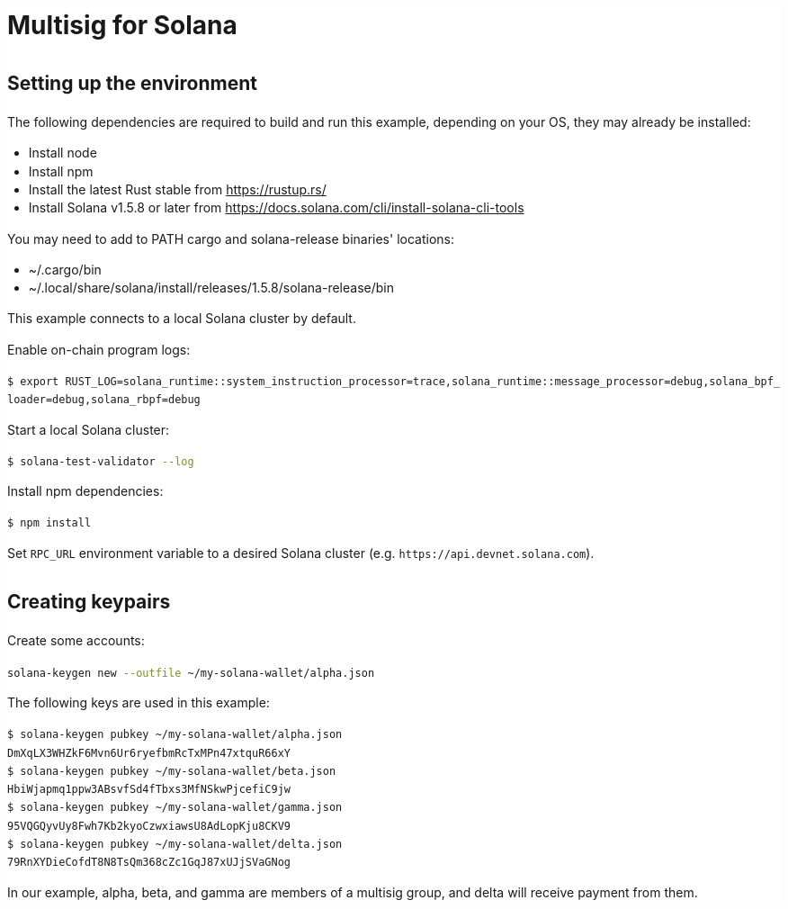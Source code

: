 # Multisig for Solana

## Setting up the environment

The following dependencies are required to build and run this example, depending
on your OS, they may already be installed:

- Install node
- Install npm
- Install the latest Rust stable from https://rustup.rs/
- Install Solana v1.5.8 or later from
  https://docs.solana.com/cli/install-solana-cli-tools

You may need to add to PATH cargo and solana-release binaries' locations:

- ~/.cargo/bin
- ~/.local/share/solana/install/releases/1.5.8/solana-release/bin

This example connects to a local Solana cluster by default.

Enable on-chain program logs:
```bash
$ export RUST_LOG=solana_runtime::system_instruction_processor=trace,solana_runtime::message_processor=debug,solana_bpf_loader=debug,solana_rbpf=debug
```

Start a local Solana cluster:
```bash
$ solana-test-validator --log
```

Install npm dependencies:
```bash
$ npm install
```

Set `RPC_URL` environment variable to a desired Solana cluster (e.g. `https://api.devnet.solana.com`).

## Creating keypairs

Create some accounts:

```bash
solana-keygen new --outfile ~/my-solana-wallet/alpha.json
```

The following keys are used in this example:
```
$ solana-keygen pubkey ~/my-solana-wallet/alpha.json
DmXqLX3WHZkF6Mvn6Ur6ryefbmRcTxMPn47xtquR66xY
$ solana-keygen pubkey ~/my-solana-wallet/beta.json
HbiWjapmq1ppw3ABsvfSd4fTbxs3MfNSkwPjcefiC9jw
$ solana-keygen pubkey ~/my-solana-wallet/gamma.json
95VQGQyvUy8Fwh7Kb2kyoCzwxiawsU8AdLopKju8CKV9
$ solana-keygen pubkey ~/my-solana-wallet/delta.json
79RnXYDieCofdT8N8TsQm368cZc1GqJ87xUJjSVaGNog
```
In our example, alpha, beta, and gamma are members of a multisig group, and delta will receive payment from them.
